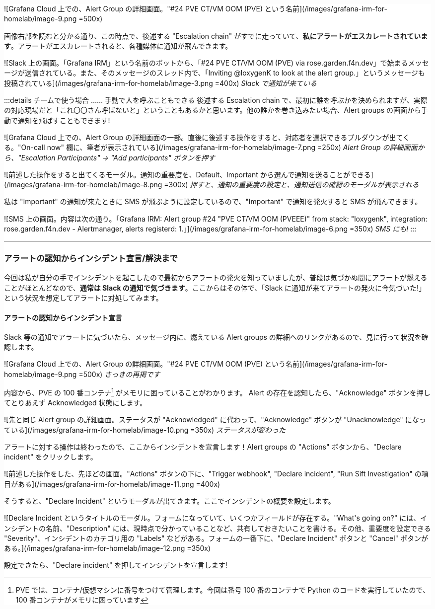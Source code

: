 [^group-with-only-one-alert?]: Grafana IRM では、似たようなアラートがいっぱい鳴って通知があっぷあっぷになるのを防ぐために、アラームはグループ化されて管理されます。とはいいつつ、今回は 1 アラートしか発火されていないので、1 アラートだけのアラートグループができています

![Grafana Cloud 上での、Alert Group の詳細画面。"#24 PVE CT/VM OOM (PVE) という名前](/images/grafana-irm-for-homelab/image-9.png =500x)

画像右部を読むと分かる通り、この時点で、後述する "Escalation chain" がすでに走っていて、**私にアラートがエスカレートされています**。アラートがエスカレートされると、各種媒体に通知が飛んできます。

![Slack 上の画面。「Grafana IRM」という名前のボットから、「#24 PVE CT/VM OOM (PVE) via rose.garden.f4n.dev」で始まるメッセージが送信されている。また、そのメッセージのスレッド内で、「Inviting @loxygenK to look at the alert group.」というメッセージも投稿されている](/images/grafana-irm-for-homelab/image-3.png =400x)
*Slack で通知が来ている*

:::details チームで使う場合 …… 手動で人を呼ぶこともできる
後述する Escalation chain で、最初に誰を呼ぶかを決められますが、実際の対応現場だと「これ〇〇さん呼ばないと」ということもあるかと思います。他の誰かを巻き込みたい場合、Alert groups の画面から手動で通知を飛ばすこともできます!

![Grafana Cloud 上での、Alert Group の詳細画面の一部。直後に後述する操作をすると、対応者を選択できるプルダウンが出てくる。"On-call now" 欄に、筆者が表示されている](/images/grafana-irm-for-homelab/image-7.png =250x)
*Alert Group の詳細画面から、"Escalation Participants" → "Add participants" ボタンを押す*

![前述した操作をすると出てくるモーダル。通知の重要度を、Default、Important から選んで通知を送ることができる](/images/grafana-irm-for-homelab/image-8.png =300x)
*押すと、通知の重要度の設定と、通知送信の確認のモーダルが表示される*

私は "Important" の通知が来たときに SMS が飛ぶように設定しているので、"Important" で通知を発火すると SMS が飛んできます。

![SMS 上の画面。内容は次の通り。「Grafana IRM: Alert group #24 "PVE CT/VM OOM (PVEEE)" from stack: "loxygenk", integration: rose.garden.f4n.dev - Alertmanager, alerts registerd: 1.」](/images/grafana-irm-for-homelab/image-6.png =350x)
*SMS にも!*
:::

---

### アラートの認知からインシデント宣言/解決まで

今回は私が自分の手でインシデントを起こしたので最初からアラートの発火を知っていましたが、普段は気づかぬ間にアラートが燃えることがほとんどなので、**通常は Slack の通知で気づきます**。ここからはその体で、「Slack に通知が来てアラートの発火に今気づいた!」という状況を想定してアラートに対処してみます。

#### アラートの認知からインシデント宣言

Slack 等の通知でアラートに気づいたら、メッセージ内に、燃えている Alert groups の詳細へのリンクがあるので、見に行って状況を確認します。

![Grafana Cloud 上での、Alert Group の詳細画面。"#24 PVE CT/VM OOM (PVE) という名前](/images/grafana-irm-for-homelab/image-9.png =500x)
*さっきの再掲です*

内容から、PVE の 100 番コンテナ[^pve-number] がメモリに困っていることがわかります。
Alert の存在を認知したら、"Acknowledge" ボタンを押してとりあえず Acknowledged 状態にします。
[^pve-number]: PVE では、コンテナ/仮想マシンに番号をつけて管理します。今回は番号 100 番のコンテナで Python のコードを実行していたので、100 番コンテナがメモリに困っています

![先と同じ Alert group の詳細画面。ステータスが "Acknowledged" に代わって、"Acknowledge" ボタンが "Unacknowledge" になっている](/images/grafana-irm-for-homelab/image-10.png =350x)
*ステータスが変わった*

アラートに対する操作は終わったので、ここからインシデントを宣言します！Alert groups の "Actions" ボタンから、"Declare incident" をクリックします。

![前述した操作をした、先ほどの画面。"Actions" ボタンの下に、"Trigger webhook", "Declare incident", "Run Sift Investigation" の項目がある](/images/grafana-irm-for-homelab/image-11.png =400x)

そうすると、"Declare Incident" というモーダルが出てきます。ここでインシデントの概要を設定します。

![Declare Incident というタイトルのモーダル。フォームになっていて、いくつかフィールドが存在する。"What's going on?" には、インシデントの名前、"Description" には、現時点で分かっていることなど、共有しておきたいことを書ける。その他、重要度を設定できる "Severity"、インシデントのカテゴリ用の "Labels" などがある。フォームの一番下に、"Declare Incident" ボタンと "Cancel" ボタンがある。](/images/grafana-irm-for-homelab/image-12.png =350x)

設定できたら、"Declare incident" を押してインシデントを宣言します!


[^grafana-diagram-ref]: 図は https://grafana.com/docs/oncall/latest/set-up/get-started/ を参考にしています。
[^alert-state]: アラートルールで、「この条件が満たされてから n 秒後に正式に発火する」というのを決めることができます。このアラートルールではそれを 30 秒後にしていて、「条件が満たされてるけど様子見してる」状態が pending、「n 秒経ってもまだ条件が満ちているので、正式に発火した」状態が firing です。
[^incident-role]: https://grafana.com/docs/grafana-cloud/alerting-and-irm/irm/configure/incident-settings/roles/#pre-configured-incident-roles
[^oncall-not-needed-technically]: Alerting だけでも Webhook を叩くことはできるので、通知がほしいだけなら実は Grafana IRM いらないです。でも SMS が送れるので、それが必要なら IRM を使う理由になりそう